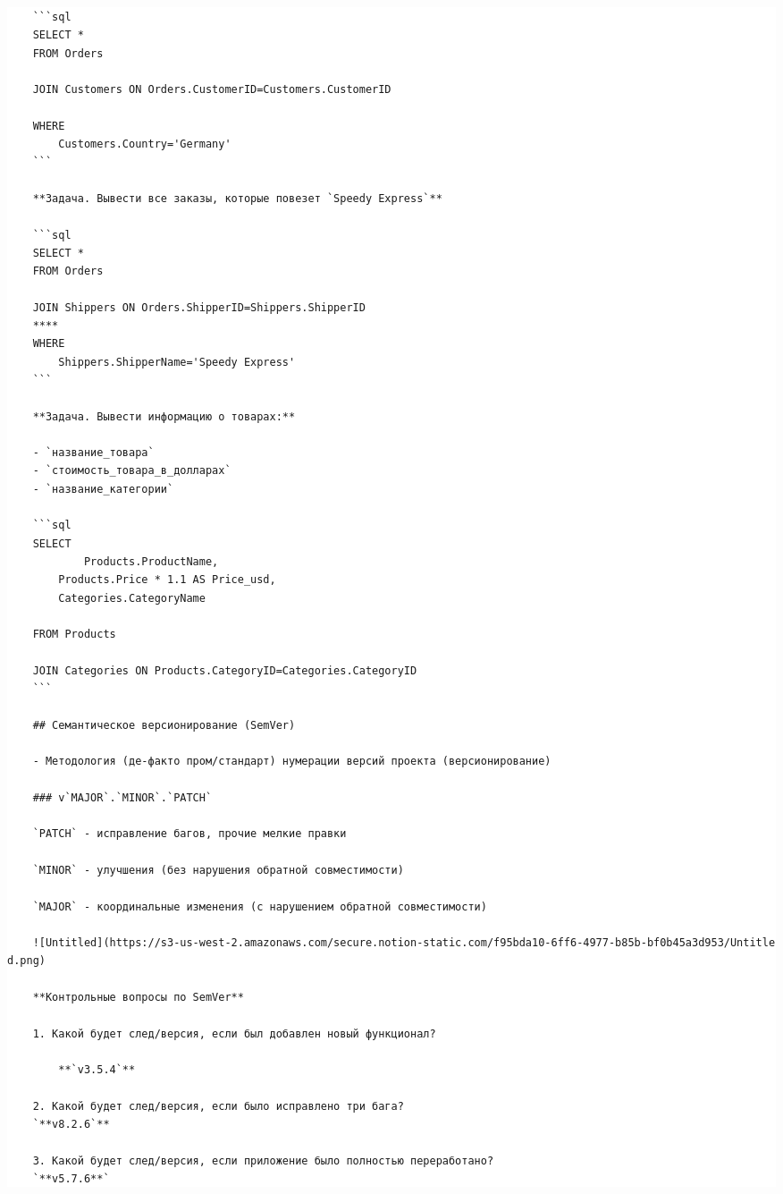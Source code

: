         ```sql
        SELECT *
        FROM Orders
        
        JOIN Customers ON Orders.CustomerID=Customers.CustomerID
        
        WHERE
        	Customers.Country='Germany'
        ```
        
        **Задача. Вывести все заказы, которые повезет `Speedy Express`**
        
        ```sql
        SELECT * 
        FROM Orders
        
        JOIN Shippers ON Orders.ShipperID=Shippers.ShipperID
        ****
        WHERE
        	Shippers.ShipperName='Speedy Express'
        ```
        
        **Задача. Вывести информацию о товарах:**
        
        - `название_товара`
        - `стоимость_товара_в_долларах`
        - `название_категории`
        
        ```sql
        SELECT
        		Products.ProductName,
            Products.Price * 1.1 AS Price_usd,
            Categories.CategoryName
        
        FROM Products
        
        JOIN Categories ON Products.CategoryID=Categories.CategoryID
        ```
        
        ## Семантическое версионирование (SemVer)
        
        - Методология (де-факто пром/стандарт) нумерации версий проекта (версионирование)
        
        ### v`MAJOR`.`MINOR`.`PATCH`
        
        `PATCH` - исправление багов, прочие мелкие правки
        
        `MINOR` - улучшения (без нарушения обратной совместимости)
        
        `MAJOR` - координальные изменения (с нарушением обратной совместимости)
        
        ![Untitled](https://s3-us-west-2.amazonaws.com/secure.notion-static.com/f95bda10-6ff6-4977-b85b-bf0b45a3d953/Untitled.png)
        
        **Контрольные вопросы по SemVer**
        
        1. Какой будет след/версия, если был добавлен новый функционал?
            
            **`v3.5.4`** 
            
        2. Какой будет след/версия, если было исправлено три бага?
        `**v8.2.6`**
		
        3. Какой будет след/версия, если приложение было полностью переработано?
        `**v5.7.6**`